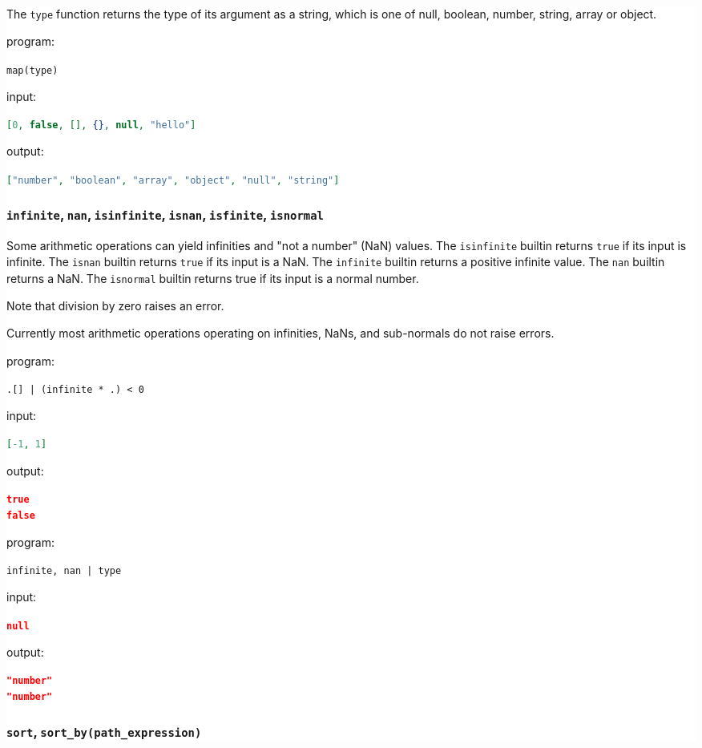 The `type` function returns the type of its argument as a
string, which is one of null, boolean, number, string, array
or object.

program:
```jq
map(type)
```
input:
```json
[0, false, [], {}, null, "hello"]
```
output:
```json
["number", "boolean", "array", "object", "null", "string"]
```
### `infinite`, `nan`, `isinfinite`, `isnan`, `isfinite`, `isnormal`

Some arithmetic operations can yield infinities and "not a
number" (NaN) values.  The `isinfinite` builtin returns `true`
if its input is infinite.  The `isnan` builtin returns `true`
if its input is a NaN.  The `infinite` builtin returns a
positive infinite value.  The `nan` builtin returns a NaN.
The `isnormal` builtin returns true if its input is a normal
number.

Note that division by zero raises an error.

Currently most arithmetic operations operating on infinities,
NaNs, and sub-normals do not raise errors.

program:
```jq
.[] | (infinite * .) < 0
```
input:
```json
[-1, 1]
```
output:
```json
true
false
```
program:
```jq
infinite, nan | type
```
input:
```json
null
```
output:
```json
"number"
"number"
```
### `sort`, `sort_by(path_expression)`
